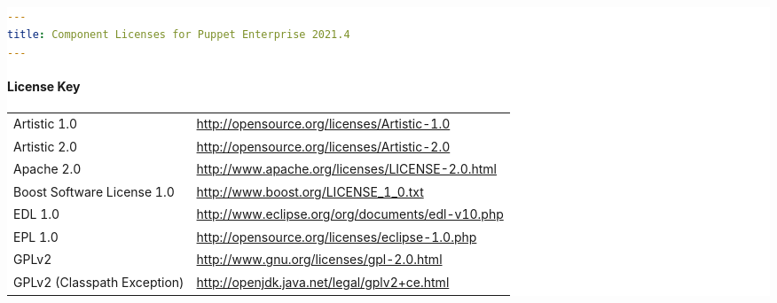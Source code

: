 ```yaml
---
title: Component Licenses for Puppet Enterprise 2021.4
---
```

<h4>License Key</h4>

<table id="license-key">

<tbody>

<tr>
<td>Artistic 1.0</td>
<td><a href="http://opensource.org/licenses/Artistic-1.0">http://opensource.org/licenses/Artistic-1.0</a></td>
</tr>

<tr>
<td>Artistic 2.0</td>
<td><a href="http://opensource.org/licenses/Artistic-2.0">http://opensource.org/licenses/Artistic-2.0</a></td>
</tr>

<tr>
<td>Apache 2.0</td>
<td><a href="http://www.apache.org/licenses/LICENSE-2.0.html">http://www.apache.org/licenses/LICENSE-2.0.html</a></td>
</tr>

<tr>
<td>Boost Software License 1.0</td>
<td><a href="http://www.boost.org/LICENSE_1_0.txt">http://www.boost.org/LICENSE_1_0.txt</a></td>
</tr>

<tr>
<td>EDL 1.0</td>
<td><a href="http://www.eclipse.org/org/documents/edl-v10.php">http://www.eclipse.org/org/documents/edl-v10.php</a></td>
</tr>

<tr>
<td>EPL 1.0</td>
<td><a href="http://opensource.org/licenses/eclipse-1.0.php">http://opensource.org/licenses/eclipse-1.0.php</a></td>
</tr>

<tr>
<td>GPLv2</td>
<td><a href="http://www.gnu.org/licenses/gpl-2.0.html">http://www.gnu.org/licenses/gpl-2.0.html</a></td>
</tr>

<tr>
<td>GPLv2 (Classpath Exception)</td>
<td><a href="http://openjdk.java.net/legal/gplv2+ce.html">http://openjdk.java.net/legal/gplv2+ce.html</a></td>
</tr>
